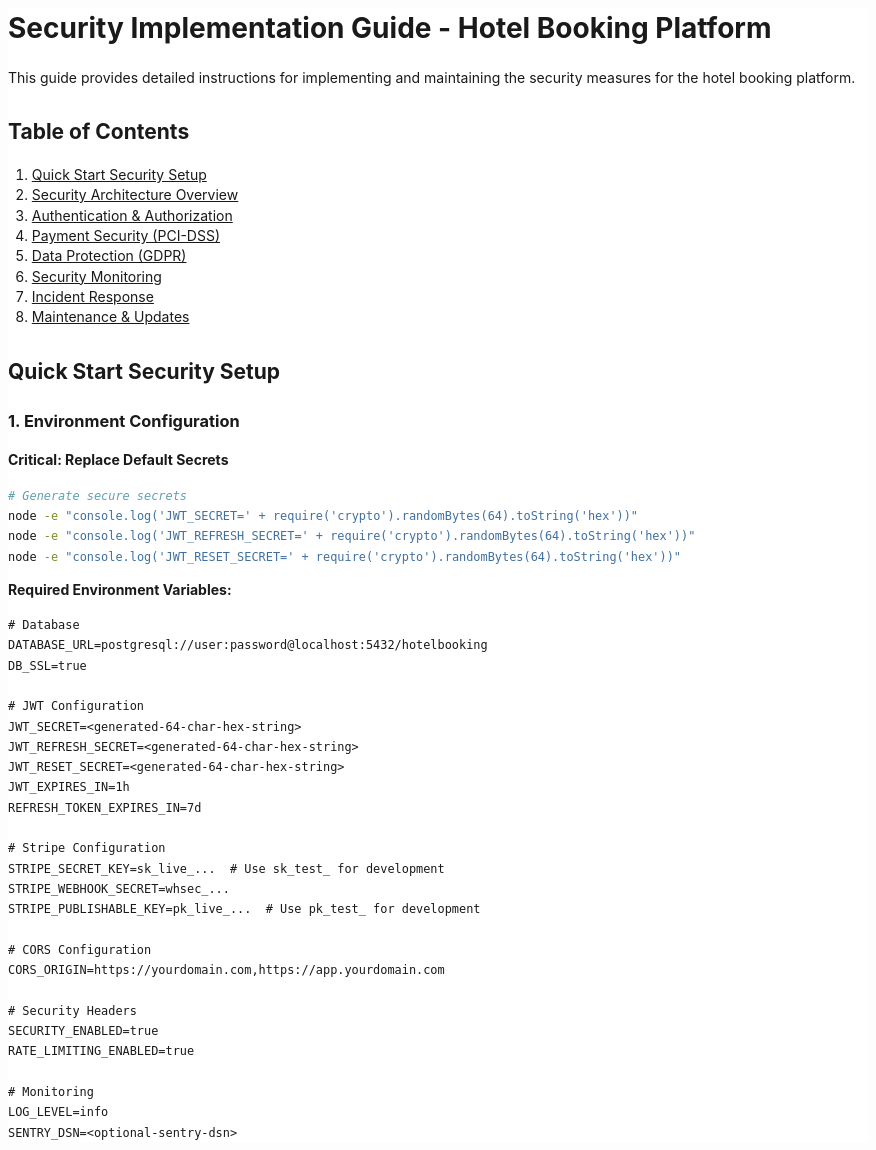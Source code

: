 # Security Implementation Guide - Hotel Booking Platform

This guide provides detailed instructions for implementing and maintaining the security measures for the hotel booking platform.

## Table of Contents
1. [Quick Start Security Setup](#quick-start-security-setup)
2. [Security Architecture Overview](#security-architecture-overview)
3. [Authentication & Authorization](#authentication--authorization)
4. [Payment Security (PCI-DSS)](#payment-security-pci-dss)
5. [Data Protection (GDPR)](#data-protection-gdpr)
6. [Security Monitoring](#security-monitoring)
7. [Incident Response](#incident-response)
8. [Maintenance & Updates](#maintenance--updates)

## Quick Start Security Setup

### 1. Environment Configuration

**Critical: Replace Default Secrets**
```bash
# Generate secure secrets
node -e "console.log('JWT_SECRET=' + require('crypto').randomBytes(64).toString('hex'))"
node -e "console.log('JWT_REFRESH_SECRET=' + require('crypto').randomBytes(64).toString('hex'))"
node -e "console.log('JWT_RESET_SECRET=' + require('crypto').randomBytes(64).toString('hex'))"
```

**Required Environment Variables:**
```env
# Database
DATABASE_URL=postgresql://user:password@localhost:5432/hotelbooking
DB_SSL=true

# JWT Configuration
JWT_SECRET=<generated-64-char-hex-string>
JWT_REFRESH_SECRET=<generated-64-char-hex-string>
JWT_RESET_SECRET=<generated-64-char-hex-string>
JWT_EXPIRES_IN=1h
REFRESH_TOKEN_EXPIRES_IN=7d

# Stripe Configuration
STRIPE_SECRET_KEY=sk_live_...  # Use sk_test_ for development
STRIPE_WEBHOOK_SECRET=whsec_...
STRIPE_PUBLISHABLE_KEY=pk_live_...  # Use pk_test_ for development

# CORS Configuration
CORS_ORIGIN=https://yourdomain.com,https://app.yourdomain.com

# Security Headers
SECURITY_ENABLED=true
RATE_LIMITING_ENABLED=true

# Monitoring
LOG_LEVEL=info
SENTRY_DSN=<optional-sentry-dsn>
```
